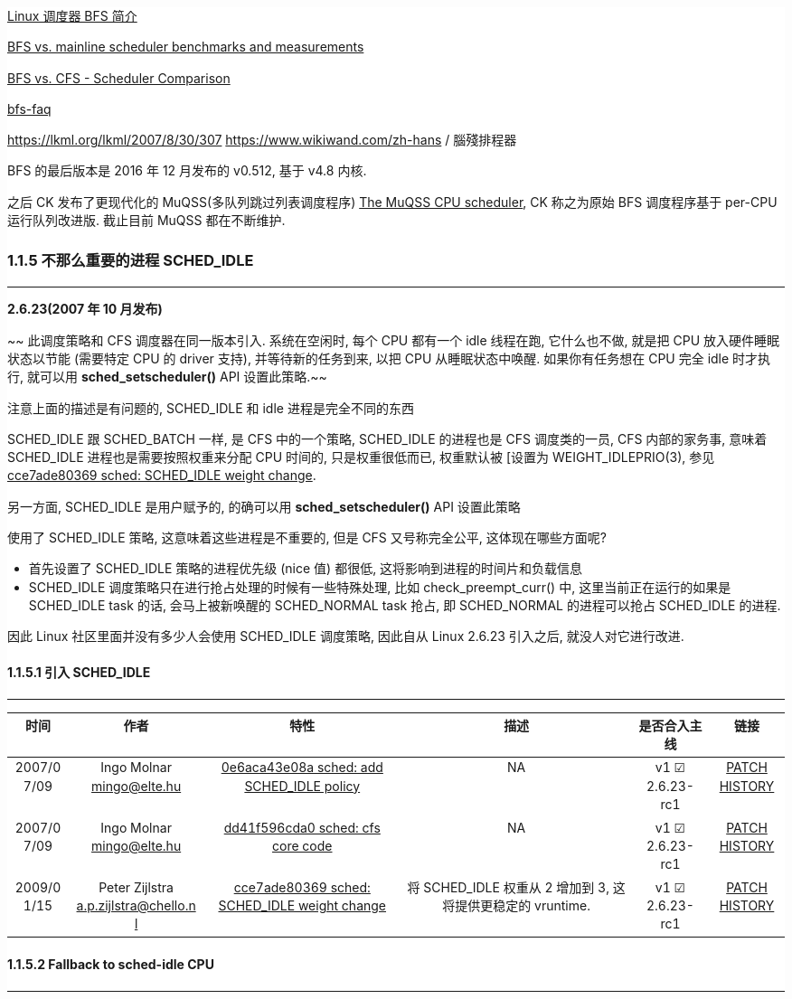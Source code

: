 [Linux 调度器 BFS 简介](https://www.ibm.com/developerworks/cn/linux/l-cn-bfs)

[BFS vs. mainline scheduler benchmarks and measurements](https://lwn.net/Articles/351058/)

[BFS vs. CFS - Scheduler Comparison](https://www.cs.unm.edu/~eschulte/classes/cs587/data/bfs-v-cfs_groves-knockel-schulte.pdf)

[bfs-faq](http://ck.kolivas.org/patches/bfs/bfs-faq.txt)

https://lkml.org/lkml/2007/8/30/307
https://www.wikiwand.com/zh-hans / 腦殘排程器


BFS 的最后版本是 2016 年 12 月发布的 v0.512, 基于 v4.8 内核.

之后 CK 发布了更现代化的 MuQSS(多队列跳过列表调度程序) [The MuQSS CPU scheduler](https://lwn.net/Articles/720227), CK 称之为原始 BFS 调度程序基于 per-CPU 运行队列改进版. 截止目前 MuQSS 都在不断维护.


### 1.1.5 不那么重要的进程 SCHED\_IDLE
-------

**2.6.23(2007 年 10 月发布)**


~~ 此调度策略和 CFS 调度器在同一版本引入. 系统在空闲时, 每个 CPU 都有一个 idle 线程在跑, 它什么也不做, 就是把 CPU 放入硬件睡眠状态以节能 (需要特定 CPU 的 driver 支持), 并等待新的任务到来, 以把 CPU 从睡眠状态中唤醒. 如果你有任务想在 CPU 完全 idle 时才执行, 就可以用 **sched\_setscheduler()** API 设置此策略.~~


注意上面的描述是有问题的, SCHED_IDLE 和 idle 进程是完全不同的东西

SCHED_IDLE 跟 SCHED_BATCH 一样, 是 CFS 中的一个策略, SCHED\_IDLE 的进程也是 CFS 调度类的一员, CFS 内部的家务事, 意味着 SCHED\_IDLE 进程也是需要按照权重来分配 CPU 时间的, 只是权重很低而已, 权重默认被 [设置为 WEIGHT_IDLEPRIO(3), 参见 [cce7ade80369 sched: SCHED_IDLE weight change](https://git.kernel.org/pub/scm/linux/kernel/git/torvalds/linux.git/commit/?id=cce7ade803699463ecc62a065ca522004f7ccb3d).

另一方面, SCHED_IDLE 是用户赋予的, 的确可以用 **sched\_setscheduler()** API 设置此策略

使用了 SCHED_IDLE 策略, 这意味着这些进程是不重要的, 但是 CFS 又号称完全公平, 这体现在哪些方面呢?

- 首先设置了 SCHED_IDLE 策略的进程优先级 (nice 值) 都很低, 这将影响到进程的时间片和负载信息
- SCHED_IDLE 调度策略只在进行抢占处理的时候有一些特殊处理, 比如 check_preempt_curr() 中, 这里当前正在运行的如果是 SCHED_IDLE task 的话, 会马上被新唤醒的 SCHED_NORMAL task 抢占, 即 SCHED_NORMAL 的进程可以抢占 SCHED_IDLE 的进程.

因此 Linux 社区里面并没有多少人会使用 SCHED_IDLE 调度策略, 因此自从 Linux 2.6.23 引入之后, 就没人对它进行改进.

#### 1.1.5.1 引入 SCHED_IDLE
-------

| 时间  | 作者 | 特性 | 描述 | 是否合入主线 | 链接 |
|:----:|:----:|:---:|:----:|:---------:|:----:|
| 2007/07/09 | Ingo Molnar <mingo@elte.hu> | [0e6aca43e08a sched: add SCHED_IDLE policy](https://git.kernel.org/pub/scm/linux/kernel/git/torvalds/linux.git/commit/?id=0e6aca43e08a) | NA | v1 ☑ 2.6.23-rc1 | [PATCH HISTORY](https://git.kernel.org/pub/scm/linux/kernel/git/torvalds/linux.git/commit/?id=0e6aca43e08a) |
| 2007/07/09 | Ingo Molnar <mingo@elte.hu> | [dd41f596cda0 sched: cfs core code](https://git.kernel.org/pub/scm/linux/kernel/git/torvalds/linux.git/commit/?id=dd41f596cda0) | NA | v1 ☑ 2.6.23-rc1 | [PATCH HISTORY](https://git.kernel.org/pub/scm/linux/kernel/git/torvalds/linux.git/commit/?id=dd41f596cda0) |
| 2009/01/15 | Peter Zijlstra <a.p.zijlstra@chello.nl> | [cce7ade80369 sched: SCHED_IDLE weight change](https://git.kernel.org/pub/scm/linux/kernel/git/torvalds/linux.git/commit/?id=cce7ade80369) | 将 SCHED\_IDLE 权重从 2 增加到 3, 这将提供更稳定的 vruntime. | v1 ☑ 2.6.23-rc1 | [PATCH HISTORY](https://git.kernel.org/pub/scm/linux/kernel/git/torvalds/linux.git/commit/?id=cce7ade80369) |


#### 1.1.5.2 Fallback to sched-idle CPU
-------
